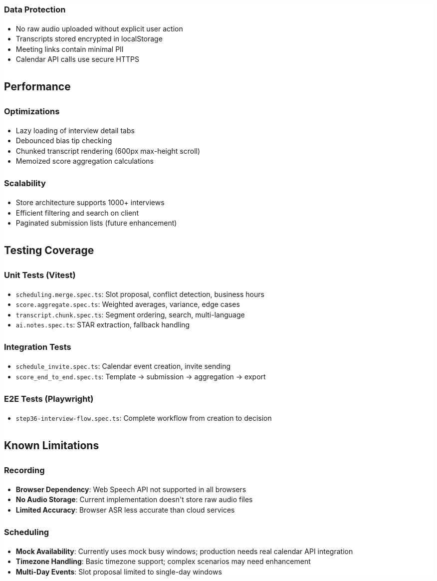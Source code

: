 ### Data Protection
- No raw audio uploaded without explicit user action
- Transcripts stored encrypted in localStorage
- Meeting links contain minimal PII
- Calendar API calls use secure HTTPS

## Performance

### Optimizations
- Lazy loading of interview detail tabs
- Debounced bias tip checking
- Chunked transcript rendering (600px max-height scroll)
- Memoized score aggregation calculations

### Scalability
- Store architecture supports 1000+ interviews
- Efficient filtering and search on client
- Paginated submission lists (future enhancement)

## Testing Coverage

### Unit Tests (Vitest)
- `scheduling.merge.spec.ts`: Slot proposal, conflict detection, business hours
- `score.aggregate.spec.ts`: Weighted averages, variance, edge cases
- `transcript.chunk.spec.ts`: Segment ordering, search, multi-language
- `ai.notes.spec.ts`: STAR extraction, fallback handling

### Integration Tests
- `schedule_invite.spec.ts`: Calendar event creation, invite sending
- `score_end_to_end.spec.ts`: Template → submission → aggregation → export

### E2E Tests (Playwright)
- `step36-interview-flow.spec.ts`: Complete workflow from creation to decision

## Known Limitations

### Recording
- **Browser Dependency**: Web Speech API not supported in all browsers
- **No Audio Storage**: Current implementation doesn't store raw audio files
- **Limited Accuracy**: Browser ASR less accurate than cloud services

### Scheduling
- **Mock Availability**: Currently uses mock busy windows; production needs real calendar API integration
- **Timezone Handling**: Basic timezone support; complex scenarios may need enhancement
- **Multi-Day Events**: Slot proposal limited to single-day windows
